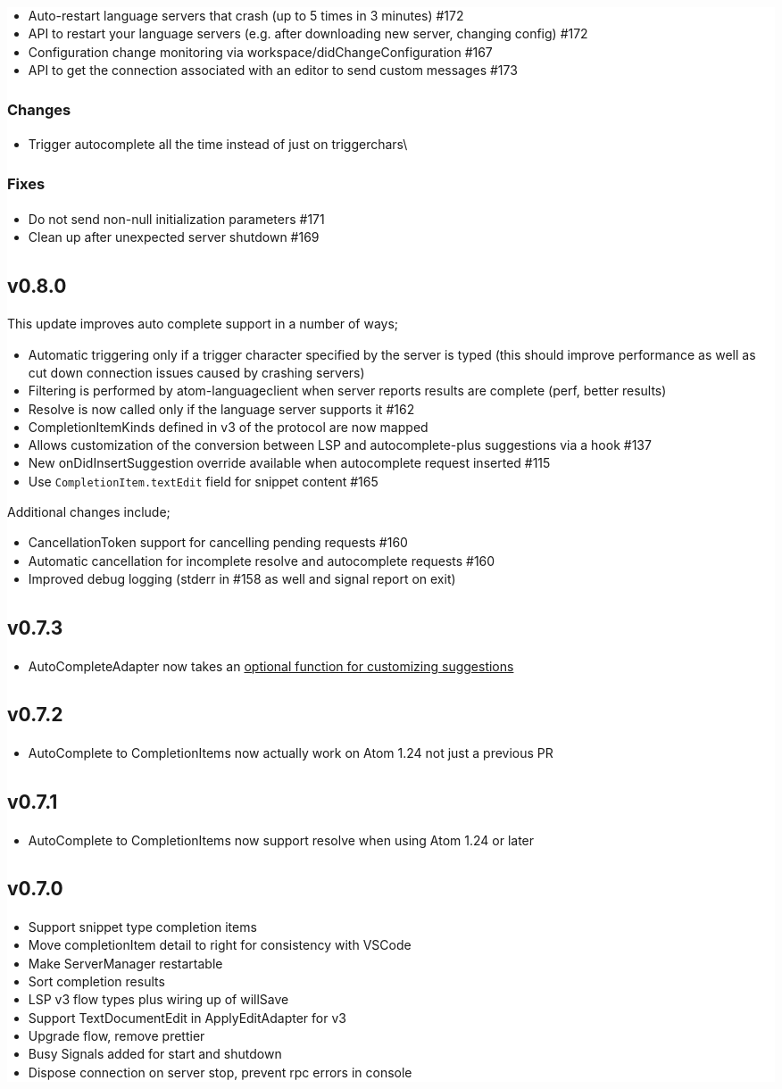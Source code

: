 - Auto-restart language servers that crash (up to 5 times in 3 minutes) #172
- API to restart your language servers (e.g. after downloading new server, changing config) #172
- Configuration change monitoring via workspace/didChangeConfiguration #167
- API to get the connection associated with an editor to send custom messages #173

### Changes

- Trigger autocomplete all the time instead of just on triggerchars\

### Fixes

- Do not send non-null initialization parameters #171
- Clean up after unexpected server shutdown #169

## v0.8.0

This update improves auto complete support in a number of ways;

- Automatic triggering only if a trigger character specified by the server is typed (this should improve performance as well as cut down connection issues caused by crashing servers)
- Filtering is performed by atom-languageclient when server reports results are complete (perf, better results)
- Resolve is now called only if the language server supports it #162
- CompletionItemKinds defined in v3 of the protocol are now mapped
- Allows customization of the conversion between LSP and autocomplete-plus suggestions via a hook #137
- New onDidInsertSuggestion override available when autocomplete request inserted #115
- Use `CompletionItem.textEdit` field for snippet content #165

Additional changes include;

- CancellationToken support for cancelling pending requests #160
- Automatic cancellation for incomplete resolve and autocomplete requests #160
- Improved debug logging (stderr in #158 as well and signal report on exit)

## v0.7.3

- AutoCompleteAdapter now takes an [optional function for customizing suggestions](https://github.com/atom/atom-languageclient/pull/137)

## v0.7.2

- AutoComplete to CompletionItems now actually work on Atom 1.24 not just a previous PR

## v0.7.1

- AutoComplete to CompletionItems now support resolve when using Atom 1.24 or later

## v0.7.0

- Support snippet type completion items
- Move completionItem detail to right for consistency with VSCode
- Make ServerManager restartable
- Sort completion results
- LSP v3 flow types plus wiring up of willSave
- Support TextDocumentEdit in ApplyEditAdapter for v3
- Upgrade flow, remove prettier
- Busy Signals added for start and shutdown
- Dispose connection on server stop, prevent rpc errors in console
